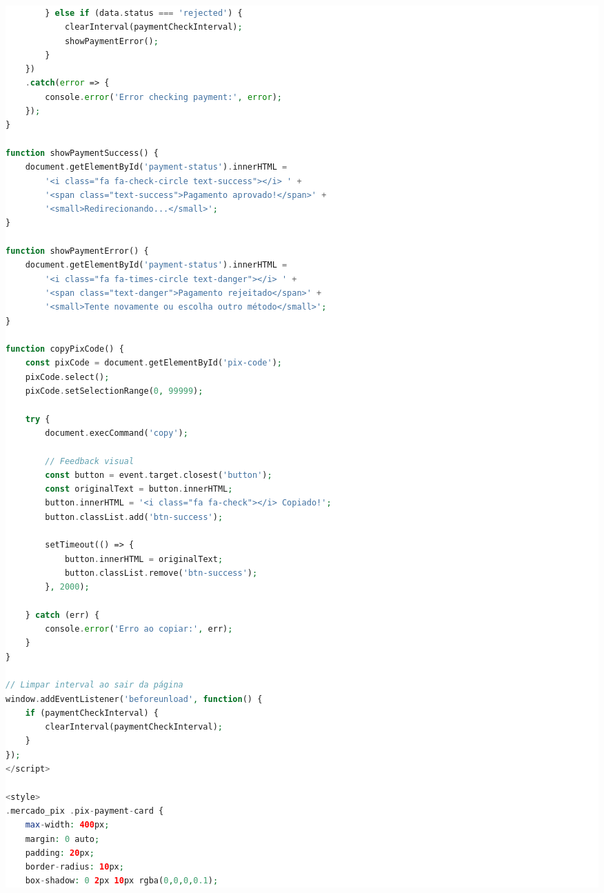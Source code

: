 ```php
        } else if (data.status === 'rejected') {
            clearInterval(paymentCheckInterval);
            showPaymentError();
        }
    })
    .catch(error => {
        console.error('Error checking payment:', error);
    });
}

function showPaymentSuccess() {
    document.getElementById('payment-status').innerHTML =
        '<i class="fa fa-check-circle text-success"></i> ' +
        '<span class="text-success">Pagamento aprovado!</span>' +
        '<small>Redirecionando...</small>';
}

function showPaymentError() {
    document.getElementById('payment-status').innerHTML =
        '<i class="fa fa-times-circle text-danger"></i> ' +
        '<span class="text-danger">Pagamento rejeitado</span>' +
        '<small>Tente novamente ou escolha outro método</small>';
}

function copyPixCode() {
    const pixCode = document.getElementById('pix-code');
    pixCode.select();
    pixCode.setSelectionRange(0, 99999);

    try {
        document.execCommand('copy');

        // Feedback visual
        const button = event.target.closest('button');
        const originalText = button.innerHTML;
        button.innerHTML = '<i class="fa fa-check"></i> Copiado!';
        button.classList.add('btn-success');

        setTimeout(() => {
            button.innerHTML = originalText;
            button.classList.remove('btn-success');
        }, 2000);

    } catch (err) {
        console.error('Erro ao copiar:', err);
    }
}

// Limpar interval ao sair da página
window.addEventListener('beforeunload', function() {
    if (paymentCheckInterval) {
        clearInterval(paymentCheckInterval);
    }
});
</script>

<style>
.mercado_pix .pix-payment-card {
    max-width: 400px;
    margin: 0 auto;
    padding: 20px;
    border-radius: 10px;
    box-shadow: 0 2px 10px rgba(0,0,0,0.1);
```